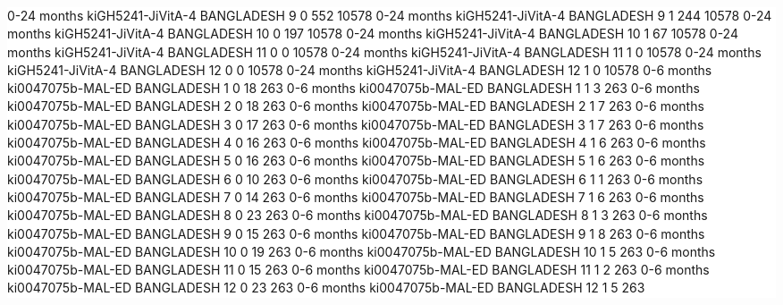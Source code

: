 0-24 months   kiGH5241-JiVitA-4          BANGLADESH                     9                    0      552   10578
0-24 months   kiGH5241-JiVitA-4          BANGLADESH                     9                    1      244   10578
0-24 months   kiGH5241-JiVitA-4          BANGLADESH                     10                   0      197   10578
0-24 months   kiGH5241-JiVitA-4          BANGLADESH                     10                   1       67   10578
0-24 months   kiGH5241-JiVitA-4          BANGLADESH                     11                   0        0   10578
0-24 months   kiGH5241-JiVitA-4          BANGLADESH                     11                   1        0   10578
0-24 months   kiGH5241-JiVitA-4          BANGLADESH                     12                   0        0   10578
0-24 months   kiGH5241-JiVitA-4          BANGLADESH                     12                   1        0   10578
0-6 months    ki0047075b-MAL-ED          BANGLADESH                     1                    0       18     263
0-6 months    ki0047075b-MAL-ED          BANGLADESH                     1                    1        3     263
0-6 months    ki0047075b-MAL-ED          BANGLADESH                     2                    0       18     263
0-6 months    ki0047075b-MAL-ED          BANGLADESH                     2                    1        7     263
0-6 months    ki0047075b-MAL-ED          BANGLADESH                     3                    0       17     263
0-6 months    ki0047075b-MAL-ED          BANGLADESH                     3                    1        7     263
0-6 months    ki0047075b-MAL-ED          BANGLADESH                     4                    0       16     263
0-6 months    ki0047075b-MAL-ED          BANGLADESH                     4                    1        6     263
0-6 months    ki0047075b-MAL-ED          BANGLADESH                     5                    0       16     263
0-6 months    ki0047075b-MAL-ED          BANGLADESH                     5                    1        6     263
0-6 months    ki0047075b-MAL-ED          BANGLADESH                     6                    0       10     263
0-6 months    ki0047075b-MAL-ED          BANGLADESH                     6                    1        1     263
0-6 months    ki0047075b-MAL-ED          BANGLADESH                     7                    0       14     263
0-6 months    ki0047075b-MAL-ED          BANGLADESH                     7                    1        6     263
0-6 months    ki0047075b-MAL-ED          BANGLADESH                     8                    0       23     263
0-6 months    ki0047075b-MAL-ED          BANGLADESH                     8                    1        3     263
0-6 months    ki0047075b-MAL-ED          BANGLADESH                     9                    0       15     263
0-6 months    ki0047075b-MAL-ED          BANGLADESH                     9                    1        8     263
0-6 months    ki0047075b-MAL-ED          BANGLADESH                     10                   0       19     263
0-6 months    ki0047075b-MAL-ED          BANGLADESH                     10                   1        5     263
0-6 months    ki0047075b-MAL-ED          BANGLADESH                     11                   0       15     263
0-6 months    ki0047075b-MAL-ED          BANGLADESH                     11                   1        2     263
0-6 months    ki0047075b-MAL-ED          BANGLADESH                     12                   0       23     263
0-6 months    ki0047075b-MAL-ED          BANGLADESH                     12                   1        5     263